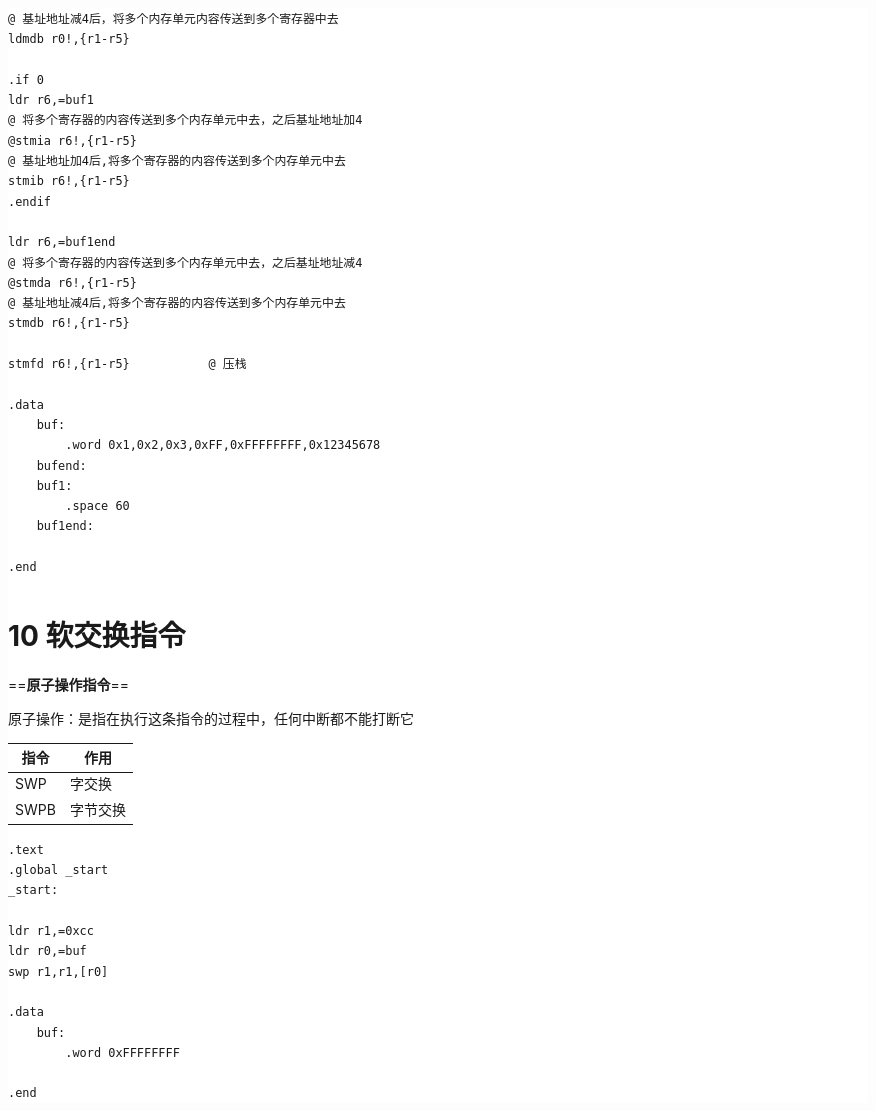 ```assembly
@ 基址地址减4后，将多个内存单元内容传送到多个寄存器中去
ldmdb r0!,{r1-r5}

.if 0
ldr r6,=buf1
@ 将多个寄存器的内容传送到多个内存单元中去，之后基址地址加4
@stmia r6!,{r1-r5}
@ 基址地址加4后,将多个寄存器的内容传送到多个内存单元中去
stmib r6!,{r1-r5}
.endif

ldr r6,=buf1end
@ 将多个寄存器的内容传送到多个内存单元中去，之后基址地址减4
@stmda r6!,{r1-r5}
@ 基址地址减4后,将多个寄存器的内容传送到多个内存单元中去 
stmdb r6!,{r1-r5}

stmfd r6!,{r1-r5}			@ 压栈

.data
	buf:
		.word 0x1,0x2,0x3,0xFF,0xFFFFFFFF,0x12345678
	bufend:
	buf1:
		.space 60
	buf1end:

.end
```

# 10 软交换指令

==**原子操作指令**==

原子操作：是指在执行这条指令的过程中，任何中断都不能打断它

| 指令 | 作用     |
| ---- | -------- |
| SWP  | 字交换   |
| SWPB | 字节交换 |

```assembly
.text
.global _start
_start:

ldr r1,=0xcc
ldr r0,=buf
swp r1,r1,[r0]

.data
	buf:
		.word 0xFFFFFFFF

.end
```
